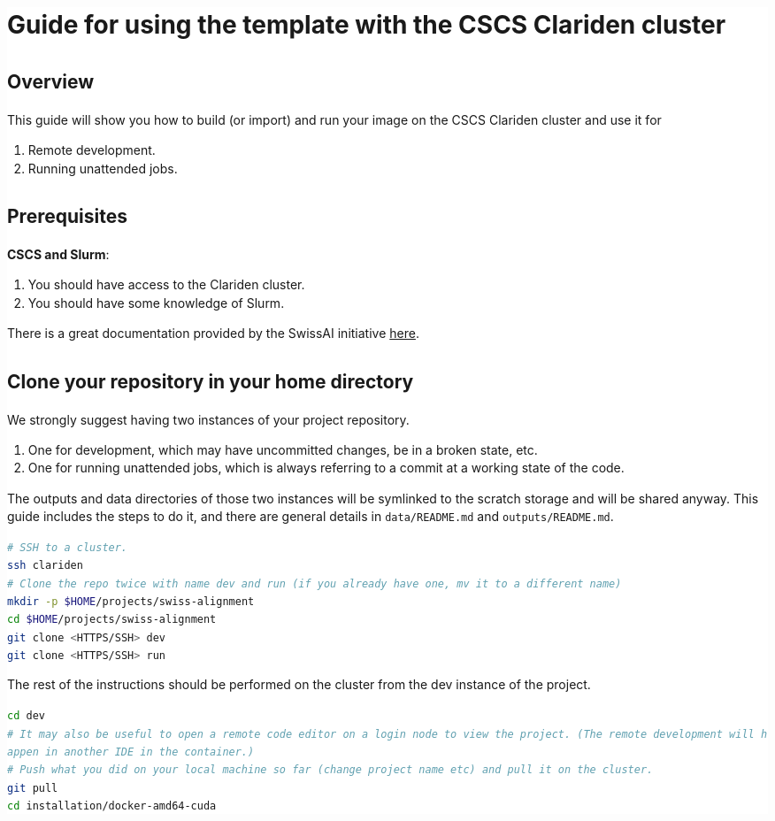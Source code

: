 # Guide for using the template with the CSCS Clariden cluster

## Overview

This guide will show you how to build (or import) and run your image on the CSCS Clariden cluster and use it for

1. Remote development.
2. Running unattended jobs.

## Prerequisites

**CSCS and Slurm**:

1. You should have access to the Clariden cluster.
2. You should have some knowledge of Slurm.

There is a great documentation provided by the SwissAI initiative [here](https://github.com/swiss-ai/documentation).

## Clone your repository in your home directory

We strongly suggest having two instances of your project repository.

1. One for development, which may have uncommitted changes, be in a broken state, etc.
2. One for running unattended jobs, which is always referring to a commit at a working state of the code.

The outputs and data directories of those two instances will be symlinked to the scratch storage
and will be shared anyway.
This guide includes the steps to do it, and there are general details in `data/README.md` and `outputs/README.md`.

```bash
# SSH to a cluster.
ssh clariden
# Clone the repo twice with name dev and run (if you already have one, mv it to a different name)
mkdir -p $HOME/projects/swiss-alignment
cd $HOME/projects/swiss-alignment
git clone <HTTPS/SSH> dev
git clone <HTTPS/SSH> run
```

The rest of the instructions should be performed on the cluster from the dev instance of the project.
```bash
cd dev
# It may also be useful to open a remote code editor on a login node to view the project. (The remote development will happen in another IDE in the container.)
# Push what you did on your local machine so far (change project name etc) and pull it on the cluster.
git pull
cd installation/docker-amd64-cuda
```
